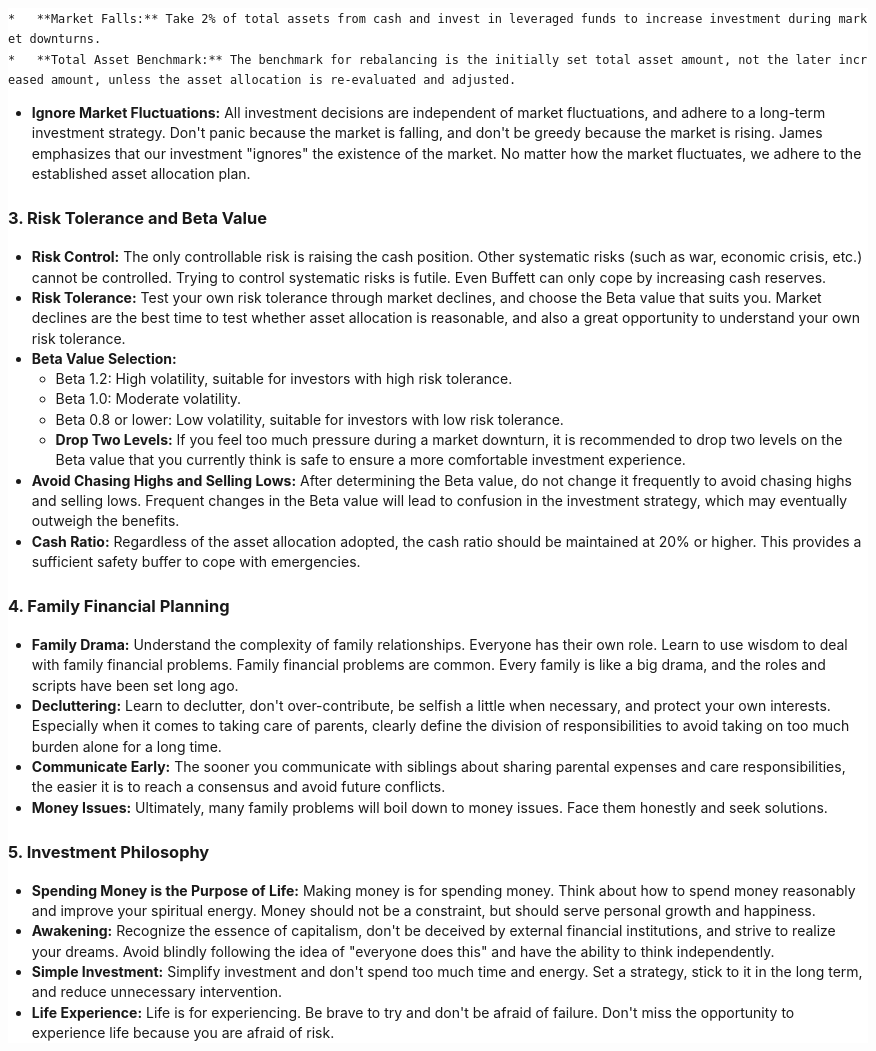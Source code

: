    *   **Market Falls:** Take 2% of total assets from cash and invest in leveraged funds to increase investment during market downturns.
    *   **Total Asset Benchmark:** The benchmark for rebalancing is the initially set total asset amount, not the later increased amount, unless the asset allocation is re-evaluated and adjusted.
*   **Ignore Market Fluctuations:** All investment decisions are independent of market fluctuations, and adhere to a long-term investment strategy. Don't panic because the market is falling, and don't be greedy because the market is rising. James emphasizes that our investment "ignores" the existence of the market. No matter how the market fluctuates, we adhere to the established asset allocation plan.

### 3. Risk Tolerance and Beta Value

*   **Risk Control:** The only controllable risk is raising the cash position. Other systematic risks (such as war, economic crisis, etc.) cannot be controlled. Trying to control systematic risks is futile. Even Buffett can only cope by increasing cash reserves.
*   **Risk Tolerance:** Test your own risk tolerance through market declines, and choose the Beta value that suits you. Market declines are the best time to test whether asset allocation is reasonable, and also a great opportunity to understand your own risk tolerance.
*   **Beta Value Selection:**
    *   Beta 1.2: High volatility, suitable for investors with high risk tolerance.
    *   Beta 1.0: Moderate volatility.
    *   Beta 0.8 or lower: Low volatility, suitable for investors with low risk tolerance.
    *   **Drop Two Levels:** If you feel too much pressure during a market downturn, it is recommended to drop two levels on the Beta value that you currently think is safe to ensure a more comfortable investment experience.
*   **Avoid Chasing Highs and Selling Lows:** After determining the Beta value, do not change it frequently to avoid chasing highs and selling lows. Frequent changes in the Beta value will lead to confusion in the investment strategy, which may eventually outweigh the benefits.
*   **Cash Ratio:** Regardless of the asset allocation adopted, the cash ratio should be maintained at 20% or higher. This provides a sufficient safety buffer to cope with emergencies.

### 4. Family Financial Planning

*   **Family Drama:** Understand the complexity of family relationships. Everyone has their own role. Learn to use wisdom to deal with family financial problems. Family financial problems are common. Every family is like a big drama, and the roles and scripts have been set long ago.
*   **Decluttering:** Learn to declutter, don't over-contribute, be selfish a little when necessary, and protect your own interests. Especially when it comes to taking care of parents, clearly define the division of responsibilities to avoid taking on too much burden alone for a long time.
*   **Communicate Early:** The sooner you communicate with siblings about sharing parental expenses and care responsibilities, the easier it is to reach a consensus and avoid future conflicts.
*   **Money Issues:** Ultimately, many family problems will boil down to money issues. Face them honestly and seek solutions.

### 5. Investment Philosophy

*   **Spending Money is the Purpose of Life:** Making money is for spending money. Think about how to spend money reasonably and improve your spiritual energy. Money should not be a constraint, but should serve personal growth and happiness.
*   **Awakening:** Recognize the essence of capitalism, don't be deceived by external financial institutions, and strive to realize your dreams. Avoid blindly following the idea of "everyone does this" and have the ability to think independently.
*   **Simple Investment:** Simplify investment and don't spend too much time and energy. Set a strategy, stick to it in the long term, and reduce unnecessary intervention.
*   **Life Experience:** Life is for experiencing. Be brave to try and don't be afraid of failure. Don't miss the opportunity to experience life because you are afraid of risk.
